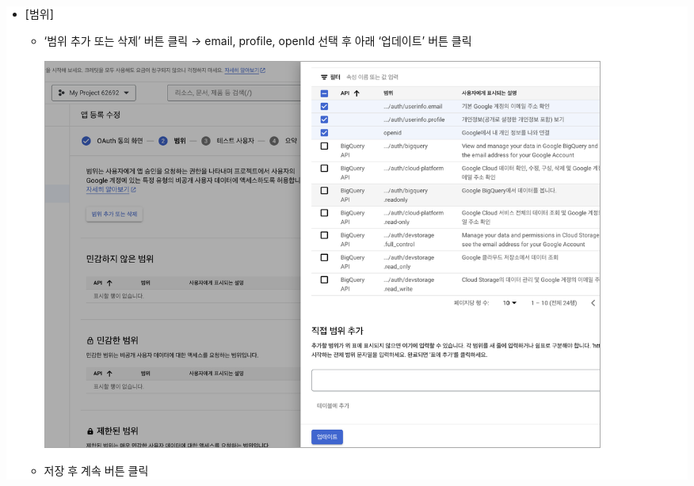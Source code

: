 - [범위]
    - ‘범위 추가 또는 삭제’ 버튼 클릭 → email, profile, openId 선택 후 아래 ‘업데이트’ 버튼 클릭

      <img width="700" alt="image" src="/exec/image/Untitled 11.png" style="border: 1px solid darkgray;">

    - 저장 후 계속 버튼 클릭
